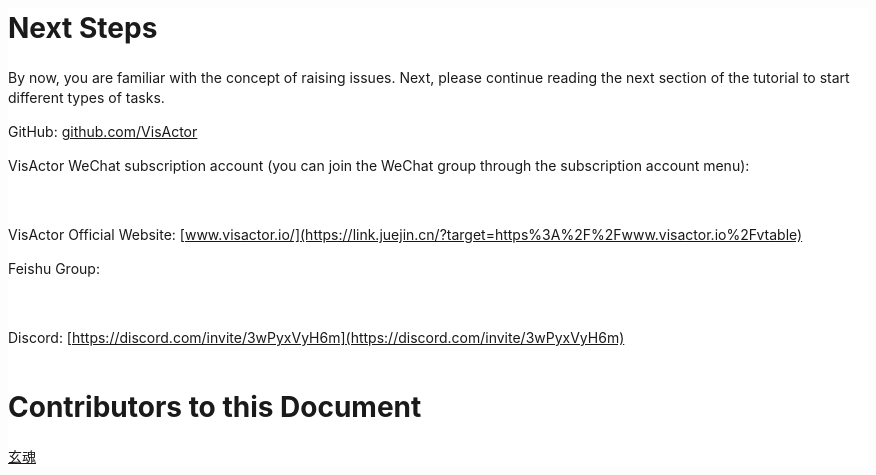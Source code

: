 # Next Steps

By now, you are familiar with the concept of raising issues. Next, please continue reading the next section of the tutorial to start different types of tasks.

GitHub: [github.com/VisActor](https://link.juejin.cn/?target=https%3A%2F%2Fgithub.com%2FVisActor)

VisActor WeChat subscription account (you can join the WeChat group through the subscription account menu):

<img src='https://cdn.jsdelivr.net/gh/xuanhun/articles/visactor/img/Cif0bZfEHoAmLgxSnqzclTqKnIf.gif' alt='' width='258' height='auto'>

VisActor Official Website: [www.visactor.io/](https://link.juejin.cn/?target=https%3A%2F%2Fwww.visactor.io%2Fvtable)

Feishu Group:

<img src='https://cdn.jsdelivr.net/gh/xuanhun/articles/visactor/img/BOeVb2CDmozsl9xl8vcc7hzVn8c.gif' alt='' width='264' height='auto'>

Discord: [https://discord.com/invite/3wPyxVyH6m](https://discord.com/invite/3wPyxVyH6m)

# Contributors to this Document

[玄魂](https://github.com/xuanhun)
